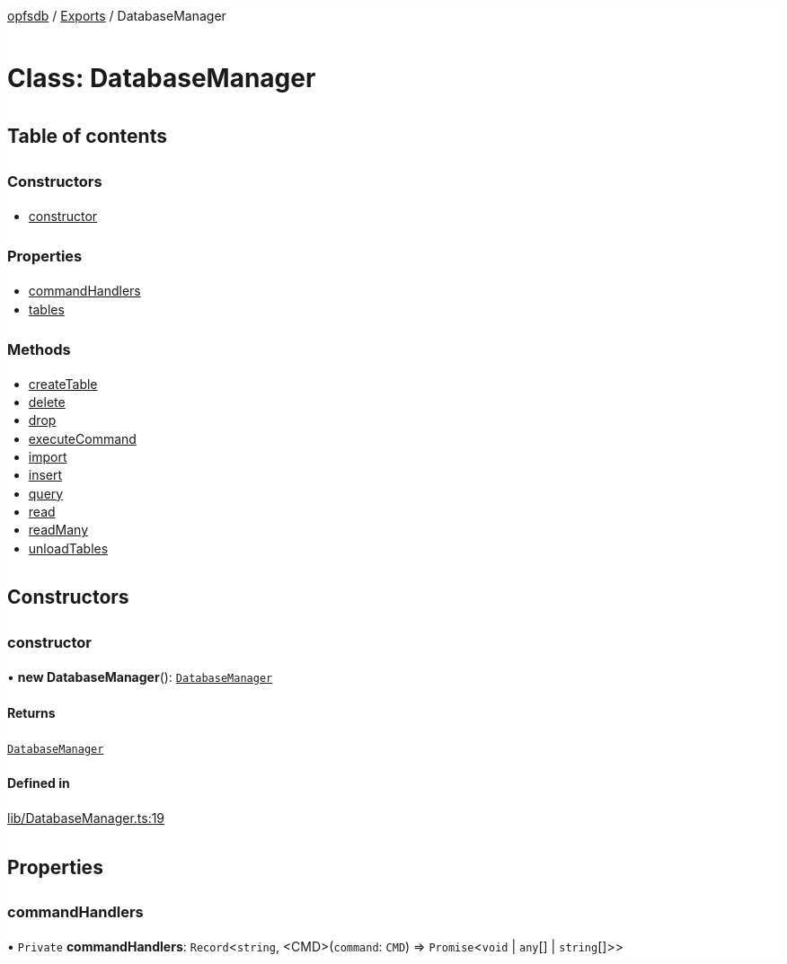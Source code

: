 [opfsdb](../README.md) / [Exports](../modules.md) / DatabaseManager

# Class: DatabaseManager

## Table of contents

### Constructors

- [constructor](DatabaseManager.md#constructor)

### Properties

- [commandHandlers](DatabaseManager.md#commandhandlers)
- [tables](DatabaseManager.md#tables)

### Methods

- [createTable](DatabaseManager.md#createtable)
- [delete](DatabaseManager.md#delete)
- [drop](DatabaseManager.md#drop)
- [executeCommand](DatabaseManager.md#executecommand)
- [import](DatabaseManager.md#import)
- [insert](DatabaseManager.md#insert)
- [query](DatabaseManager.md#query)
- [read](DatabaseManager.md#read)
- [readMany](DatabaseManager.md#readmany)
- [unloadTables](DatabaseManager.md#unloadtables)

## Constructors

### constructor

• **new DatabaseManager**(): [`DatabaseManager`](DatabaseManager.md)

#### Returns

[`DatabaseManager`](DatabaseManager.md)

#### Defined in

[lib/DatabaseManager.ts:19](https://github.com/sliterok/opfsdb/blob/96fe35f/lib/DatabaseManager.ts#L19)

## Properties

### commandHandlers

• `Private` **commandHandlers**: `Record`\<`string`, \<CMD\>(`command`: `CMD`) => `Promise`\<`void` \| `any`[] \| `string`[]\>\>
